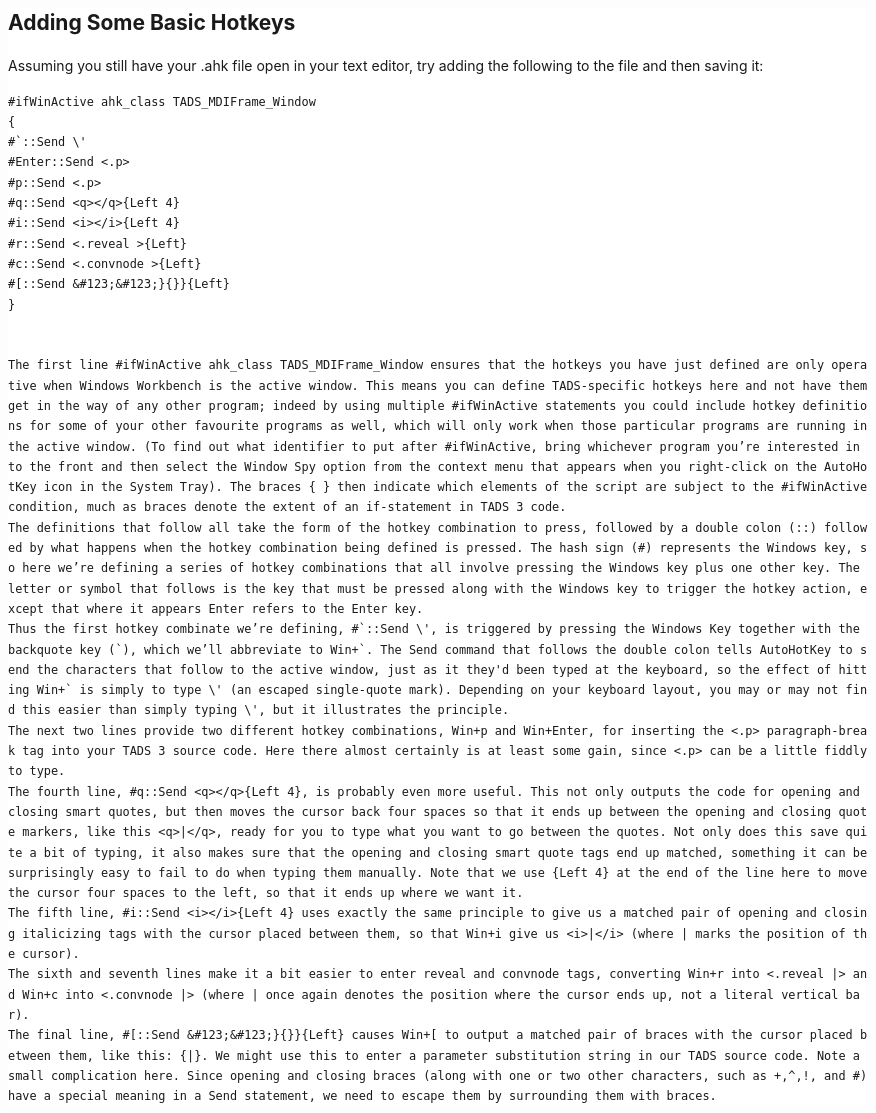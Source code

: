 ## Adding Some Basic Hotkeys

Assuming you still have your .ahk file open in your text editor, try
adding the following to the file and then saving it:

<div class="code">

    #ifWinActive ahk_class TADS_MDIFrame_Window
    {
    #`::Send \'
    #Enter::Send <.p>
    #p::Send <.p>
    #q::Send <q></q>{Left 4}
    #i::Send <i></i>{Left 4}
    #r::Send <.reveal >{Left}
    #c::Send <.convnode >{Left}
    #[::Send &#123;&#123;}{}}{Left}
    }  
     

    The first line #ifWinActive ahk_class TADS_MDIFrame_Window ensures that the hotkeys you have just defined are only operative when Windows Workbench is the active window. This means you can define TADS-specific hotkeys here and not have them get in the way of any other program; indeed by using multiple #ifWinActive statements you could include hotkey definitions for some of your other favourite programs as well, which will only work when those particular programs are running in the active window. (To find out what identifier to put after #ifWinActive, bring whichever program you’re interested in to the front and then select the Window Spy option from the context menu that appears when you right-click on the AutoHotKey icon in the System Tray). The braces { } then indicate which elements of the script are subject to the #ifWinActive condition, much as braces denote the extent of an if-statement in TADS 3 code.
    The definitions that follow all take the form of the hotkey combination to press, followed by a double colon (::) followed by what happens when the hotkey combination being defined is pressed. The hash sign (#) represents the Windows key, so here we’re defining a series of hotkey combinations that all involve pressing the Windows key plus one other key. The letter or symbol that follows is the key that must be pressed along with the Windows key to trigger the hotkey action, except that where it appears Enter refers to the Enter key.
    Thus the first hotkey combinate we’re defining, #`::Send \', is triggered by pressing the Windows Key together with the backquote key (`), which we’ll abbreviate to Win+`. The Send command that follows the double colon tells AutoHotKey to send the characters that follow to the active window, just as it they'd been typed at the keyboard, so the effect of hitting Win+` is simply to type \' (an escaped single-quote mark). Depending on your keyboard layout, you may or may not find this easier than simply typing \', but it illustrates the principle.
    The next two lines provide two different hotkey combinations, Win+p and Win+Enter, for inserting the <.p> paragraph-break tag into your TADS 3 source code. Here there almost certainly is at least some gain, since <.p> can be a little fiddly to type.
    The fourth line, #q::Send <q></q>{Left 4}, is probably even more useful. This not only outputs the code for opening and closing smart quotes, but then moves the cursor back four spaces so that it ends up between the opening and closing quote markers, like this <q>|</q>, ready for you to type what you want to go between the quotes. Not only does this save quite a bit of typing, it also makes sure that the opening and closing smart quote tags end up matched, something it can be surprisingly easy to fail to do when typing them manually. Note that we use {Left 4} at the end of the line here to move the cursor four spaces to the left, so that it ends up where we want it.
    The fifth line, #i::Send <i></i>{Left 4} uses exactly the same principle to give us a matched pair of opening and closing italicizing tags with the cursor placed between them, so that Win+i give us <i>|</i> (where | marks the position of the cursor). 
    The sixth and seventh lines make it a bit easier to enter reveal and convnode tags, converting Win+r into <.reveal |> and Win+c into <.convnode |> (where | once again denotes the position where the cursor ends up, not a literal vertical bar).
    The final line, #[::Send &#123;&#123;}{}}{Left} causes Win+[ to output a matched pair of braces with the cursor placed between them, like this: {|}. We might use this to enter a parameter substitution string in our TADS source code. Note a small complication here. Since opening and closing braces (along with one or two other characters, such as +,^,!, and #) have a special meaning in a Send statement, we need to escape them by surrounding them with braces.